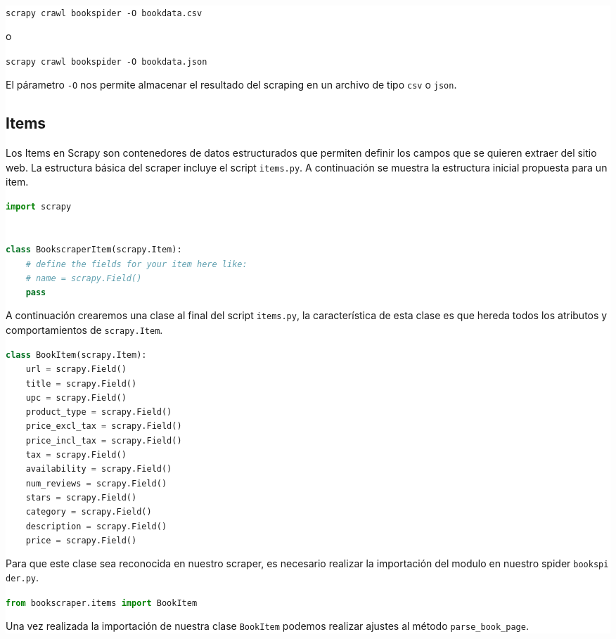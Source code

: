 ```terminal
scrapy crawl bookspider -O bookdata.csv
```

o 

```terminal
scrapy crawl bookspider -O bookdata.json
```
El párametro `-O` nos permite almacenar el resultado del scraping en un archivo de tipo `csv` o `json`.


## Items

Los Items en Scrapy son contenedores de datos estructurados que permiten definir los campos que se quieren extraer del sitio web. La estructura básica del scraper incluye el script `items.py`. A continuación se muestra la estructura inicial propuesta para un item.

```python
import scrapy


class BookscraperItem(scrapy.Item):
    # define the fields for your item here like:
    # name = scrapy.Field()
    pass
```

A continuación crearemos una clase al final del script `items.py`, la característica de esta clase es que hereda todos los atributos y comportamientos de `scrapy.Item`.

```python
class BookItem(scrapy.Item):
    url = scrapy.Field()
    title = scrapy.Field()
    upc = scrapy.Field()
    product_type = scrapy.Field()
    price_excl_tax = scrapy.Field()
    price_incl_tax = scrapy.Field()
    tax = scrapy.Field()
    availability = scrapy.Field()
    num_reviews = scrapy.Field()
    stars = scrapy.Field()
    category = scrapy.Field()
    description = scrapy.Field()
    price = scrapy.Field()
```

Para que este clase sea reconocida en nuestro scraper, es necesario realizar la importación del modulo en nuestro spider `bookspider.py`. 

```python
from bookscraper.items import BookItem
```
Una vez realizada la importación de nuestra clase `BookItem` podemos realizar ajustes al método `parse_book_page`.
